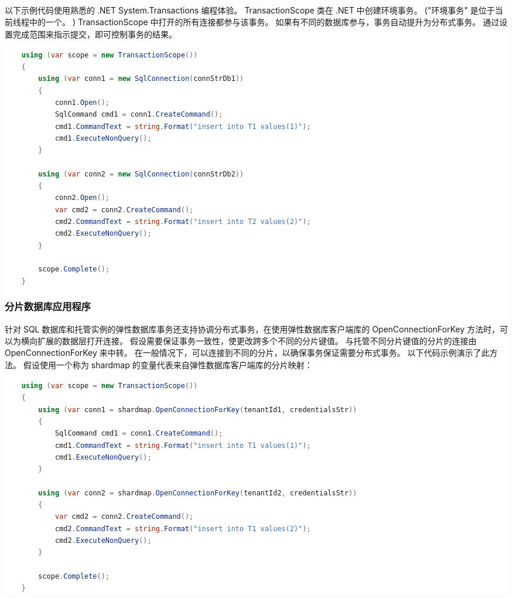 以下示例代码使用熟悉的 .NET System.Transactions 编程体验。 TransactionScope 类在 .NET 中创建环境事务。  ("环境事务" 是位于当前线程中的一个。 ) TransactionScope 中打开的所有连接都参与该事务。 如果有不同的数据库参与，事务自动提升为分布式事务。 通过设置完成范围来指示提交，即可控制事务的结果。

```csharp
    using (var scope = new TransactionScope())
    {
        using (var conn1 = new SqlConnection(connStrDb1))
        {
            conn1.Open();
            SqlCommand cmd1 = conn1.CreateCommand();
            cmd1.CommandText = string.Format("insert into T1 values(1)");
            cmd1.ExecuteNonQuery();
        }

        using (var conn2 = new SqlConnection(connStrDb2))
        {
            conn2.Open();
            var cmd2 = conn2.CreateCommand();
            cmd2.CommandText = string.Format("insert into T2 values(2)");
            cmd2.ExecuteNonQuery();
        }

        scope.Complete();
    }
```

### <a name="sharded-database-applications"></a>分片数据库应用程序

针对 SQL 数据库和托管实例的弹性数据库事务还支持协调分布式事务，在使用弹性数据库客户端库的 OpenConnectionForKey 方法时，可以为横向扩展的数据层打开连接。 假设需要保证事务一致性，使更改跨多个不同的分片键值。 与托管不同分片键值的分片的连接由 OpenConnectionForKey 来中转。 在一般情况下，可以连接到不同的分片，以确保事务保证需要分布式事务。
以下代码示例演示了此方法。 假设使用一个称为 shardmap 的变量代表来自弹性数据库客户端库的分片映射：

```csharp
    using (var scope = new TransactionScope())
    {
        using (var conn1 = shardmap.OpenConnectionForKey(tenantId1, credentialsStr))
        {
            SqlCommand cmd1 = conn1.CreateCommand();
            cmd1.CommandText = string.Format("insert into T1 values(1)");
            cmd1.ExecuteNonQuery();
        }

        using (var conn2 = shardmap.OpenConnectionForKey(tenantId2, credentialsStr))
        {
            var cmd2 = conn2.CreateCommand();
            cmd2.CommandText = string.Format("insert into T1 values(2)");
            cmd2.ExecuteNonQuery();
        }

        scope.Complete();
    }
```
